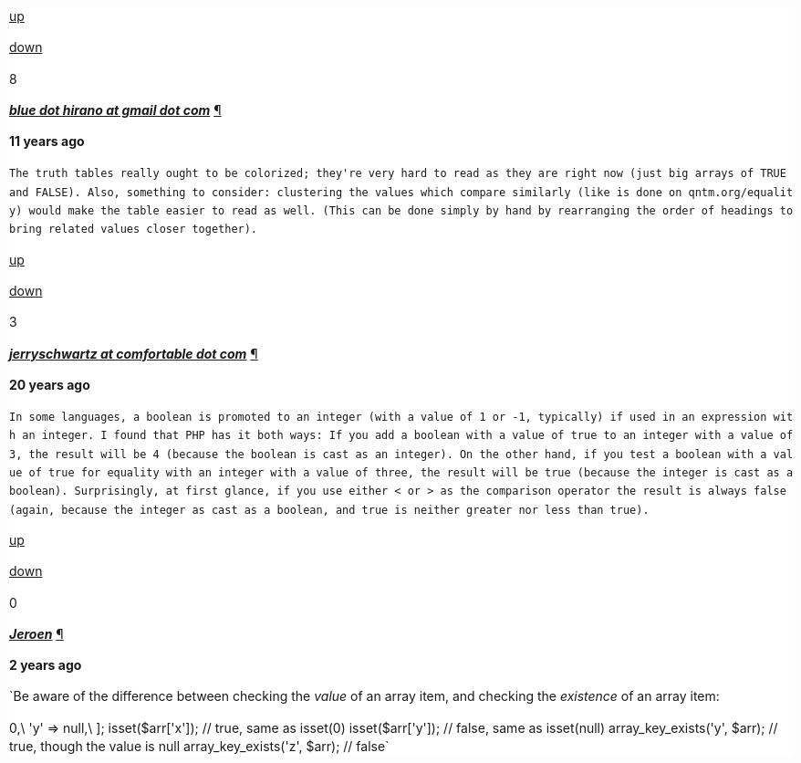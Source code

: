 [up](https://www.php.net/manual/vote-note.php?id=115681&page=types.comparisons&vote=up "Vote up!")

[down](https://www.php.net/manual/vote-note.php?id=115681&page=types.comparisons&vote=down "Vote down!")

8


[**_blue dot hirano at gmail dot com_**](https://www.php.net/manual/en/types.comparisons.php#115681) [¶](https://www.php.net/manual/en/types.comparisons.php#115681)

**11 years ago**

`The truth tables really ought to be colorized; they're very hard to read as they are right now (just big arrays of TRUE and FALSE).
Also, something to consider: clustering the values which compare similarly (like is done on qntm.org/equality) would make the table easier to read as well. (This can be done simply by hand by rearranging the order of headings to bring related values closer together).`

[up](https://www.php.net/manual/vote-note.php?id=55161&page=types.comparisons&vote=up "Vote up!")

[down](https://www.php.net/manual/vote-note.php?id=55161&page=types.comparisons&vote=down "Vote down!")

3


[**_jerryschwartz at comfortable dot com_**](https://www.php.net/manual/en/types.comparisons.php#55161) [¶](https://www.php.net/manual/en/types.comparisons.php#55161)

**20 years ago**

`In some languages, a boolean is promoted to an integer (with a value of 1 or -1, typically) if used in an expression with an integer. I found that PHP has it both ways:
If you add a boolean with a value of true to an integer with a value of 3, the result will be 4 (because the boolean is cast as an integer).
On the other hand, if you test a boolean with a value of true for equality with an integer with a value of three, the result will be true (because the integer is cast as a boolean).
Surprisingly, at first glance, if you use either < or > as the comparison operator the result is always false (again, because the integer as cast as a boolean, and true is neither greater nor less than true).`

[up](https://www.php.net/manual/vote-note.php?id=128737&page=types.comparisons&vote=up "Vote up!")

[down](https://www.php.net/manual/vote-note.php?id=128737&page=types.comparisons&vote=down "Vote down!")

0


[**_Jeroen_**](https://www.php.net/manual/en/types.comparisons.php#128737) [¶](https://www.php.net/manual/en/types.comparisons.php#128737)

**2 years ago**

`Be aware of the difference between checking the *value* of an array item, and checking the *existence* of an array item:
<?php
$arr = [\
'x' => 0,\
'y' => null,\
];
isset($arr['x']); // true, same as isset(0)
isset($arr['y']); // false, same as isset(null)
array_key_exists('y', $arr); // true, though the value is null
array_key_exists('z', $arr); // false`
